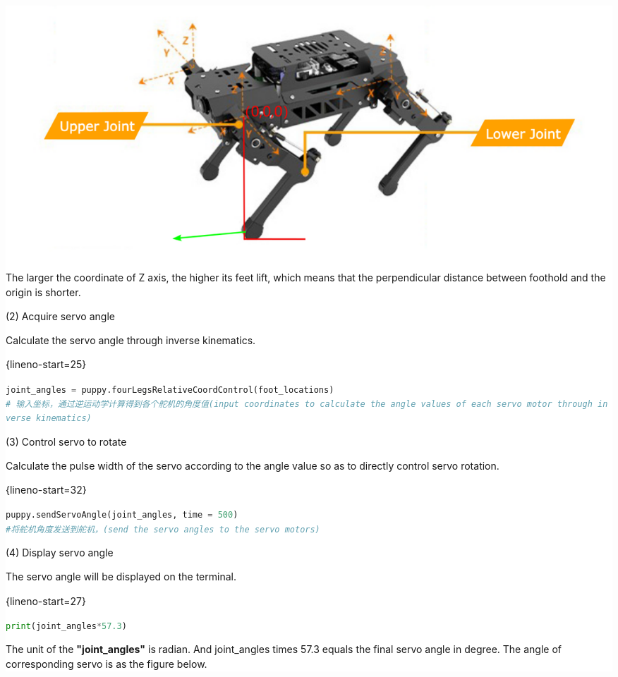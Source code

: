<img src="../_static/media/chapter_4/section_10/image17.png"  alt="image11" />

The larger the coordinate of Z axis, the higher its feet lift, which means that the perpendicular distance between foothold and the origin is shorter. 

(2) Acquire servo angle

Calculate the servo angle through inverse kinematics.

{lineno-start=25}

```python
joint_angles = puppy.fourLegsRelativeCoordControl(foot_locations)
# 输入坐标，通过逆运动学计算得到各个舵机的角度值(input coordinates to calculate the angle values of each servo motor through inverse kinematics)
```

(3) Control servo to rotate

Calculate the pulse width of the servo according to the angle value so as to directly control servo rotation.

{lineno-start=32}

```python
puppy.sendServoAngle(joint_angles, time = 500)
#将舵机角度发送到舵机，(send the servo angles to the servo motors)
```

(4)  Display servo angle

The servo angle will be displayed on the terminal.

{lineno-start=27}

```python
print(joint_angles*57.3)
```

The unit of the **"joint_angles"** is radian. And joint_angles times 57.3 equals the final servo angle in degree. 
The angle of corresponding servo is as the figure below.
